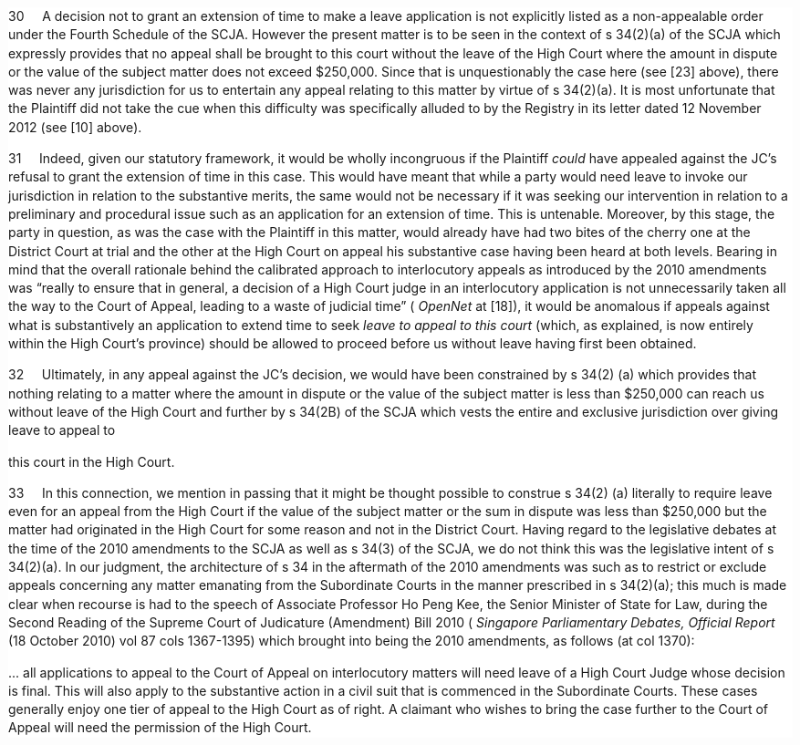 30     A decision not to grant an extension of time to make a leave application is not explicitly listed as a non-appealable order under the Fourth Schedule of the SCJA. However the present matter is to be seen in the context of s 34(2)(a) of the SCJA which expressly provides that no appeal shall be brought to this court without the leave of the High Court where the amount in dispute or the value of the subject matter does not exceed $250,000. Since that is unquestionably the case here (see [23] above), there was never any jurisdiction for us to entertain any appeal relating to this matter by virtue of s 34(2)(a). It is most unfortunate that the Plaintiff did not take the cue when this difficulty was specifically alluded to by the Registry in its letter dated 12 November 2012 (see [10] above). 

31     Indeed, given our statutory framework, it would be wholly incongruous if the Plaintiff _could_ have appealed against the JC’s refusal to grant the extension of time in this case. This would have meant that while a party would need leave to invoke our jurisdiction in relation to the substantive merits, the same would not be necessary if it was seeking our intervention in relation to a preliminary and procedural issue such as an application for an extension of time. This is untenable. Moreover, by this stage, the party in question, as was the case with the Plaintiff in this matter, would already have had two bites of the cherry one at the District Court at trial and the other at the High Court on appeal his substantive case having been heard at both levels. Bearing in mind that the overall rationale behind the calibrated approach to interlocutory appeals as introduced by the 2010 amendments was “really to ensure that in general, a decision of a High Court judge in an interlocutory application is not unnecessarily taken all the way to the Court of Appeal, leading to a waste of judicial time” ( _OpenNet_ at [18]), it would be anomalous if appeals against what is substantively an application to extend time to seek _leave to appeal to this court_ (which, as explained, is now entirely within the High Court’s province) should be allowed to proceed before us without leave having first been obtained. 

32     Ultimately, in any appeal against the JC’s decision, we would have been constrained by s 34(2) (a) which provides that nothing relating to a matter where the amount in dispute or the value of the subject matter is less than $250,000 can reach us without leave of the High Court and further by s 34(2B) of the SCJA which vests the entire and exclusive jurisdiction over giving leave to appeal to 


this court in the High Court. 

33     In this connection, we mention in passing that it might be thought possible to construe s 34(2) (a) literally to require leave even for an appeal from the High Court if the value of the subject matter or the sum in dispute was less than $250,000 but the matter had originated in the High Court for some reason and not in the District Court. Having regard to the legislative debates at the time of the 2010 amendments to the SCJA as well as s 34(3) of the SCJA, we do not think this was the legislative intent of s 34(2)(a). In our judgment, the architecture of s 34 in the aftermath of the 2010 amendments was such as to restrict or exclude appeals concerning any matter emanating from the Subordinate Courts in the manner prescribed in s 34(2)(a); this much is made clear when recourse is had to the speech of Associate Professor Ho Peng Kee, the Senior Minister of State for Law, during the Second Reading of the Supreme Court of Judicature (Amendment) Bill 2010 ( _Singapore Parliamentary Debates, Official Report_ (18 October 2010) vol 87 cols 1367-1395) which brought into being the 2010 amendments, as follows (at col 1370): 

 ... all applications to appeal to the Court of Appeal on interlocutory matters will need leave of a High Court Judge whose decision is final. This will also apply to the substantive action in a civil suit that is commenced in the Subordinate Courts. These cases generally enjoy one tier of appeal to the High Court as of right. A claimant who wishes to bring the case further to the Court of Appeal will need the permission of the High Court. 
